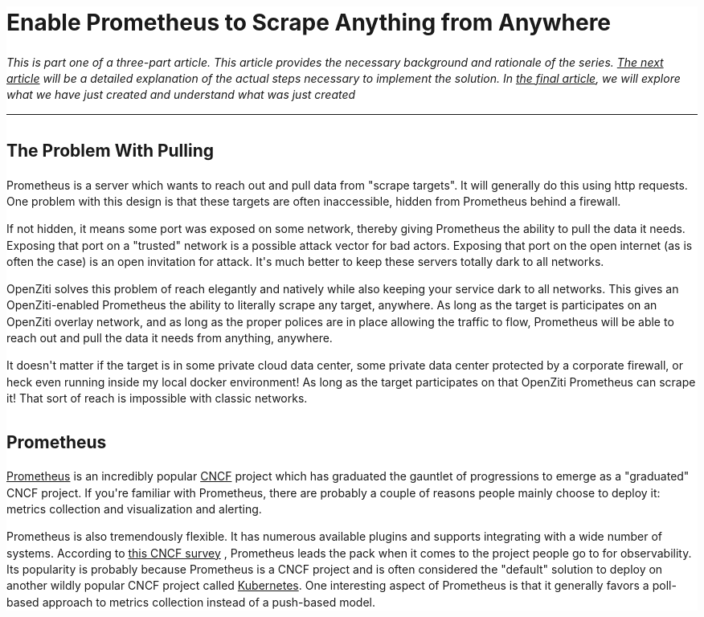 # Enable Prometheus to Scrape Anything from Anywhere

_This is part one of a three-part article. This article provides the necessary background and rationale of the series.
[The next article](./part2.md) will be a detailed explanation of the actual steps necessary to implement the solution.
In [the final article](./part3.md), we will explore what we have just created and understand what was just created_

---

## The Problem With Pulling

Prometheus is a server which wants to reach out and pull data from "scrape targets". It will generally do this using http requests. One
problem with this design is that these targets are often inaccessible, hidden from Prometheus behind a firewall.

If not hidden, it means some port was exposed on some network, thereby giving Prometheus the ability to pull the data it needs. Exposing
that port on a "trusted" network is a possible attack vector for bad actors. Exposing that port on the open internet (as is often the case)
is an open invitation for attack. It's much better to keep these servers totally dark to all networks.

OpenZiti solves this problem of reach elegantly and natively while also keeping your service dark to all networks. This gives an 
OpenZiti-enabled Prometheus the ability to literally scrape any target, anywhere. As long as the target is participates on an OpenZiti 
overlay network, and as long as the proper polices are in place allowing the traffic to flow, Prometheus will be able to reach out and 
pull the data it needs from anything, anywhere.

It doesn't matter if the target is in some private cloud data center, some private data center protected by a corporate firewall, or heck
even running inside my local docker environment! As long as the target participates on that OpenZiti Prometheus can scrape it! That sort of
reach is impossible with classic networks.

## Prometheus

[Prometheus](https://prometheus.io/) is an incredibly popular [CNCF](https://www.cncf.io/projects/prometheus/)
project which has graduated the gauntlet of progressions to emerge as a "graduated" CNCF project. If you're familiar with Prometheus, there
are probably a couple of reasons people mainly choose to deploy it:
metrics collection and visualization and alerting.

Prometheus is also tremendously flexible. It has numerous available plugins and supports integrating with a wide number of systems.
According
to [this CNCF survey](https://www.cncf.io/blog/2022/03/08/cloud-native-observability-microsurvey-prometheus-leads-the-way-but-hurdles-remain-to-understanding-the-health-of-systems/)
, Prometheus leads the pack when it comes to the project people go to for observability. Its popularity is probably because Prometheus is a
CNCF project and is often considered the "default" solution to deploy on another wildly popular CNCF project
called [Kubernetes](https://kubernetes.io). One interesting aspect of Prometheus is that it generally favors a poll-based approach to
metrics collection instead of a push-based model.
